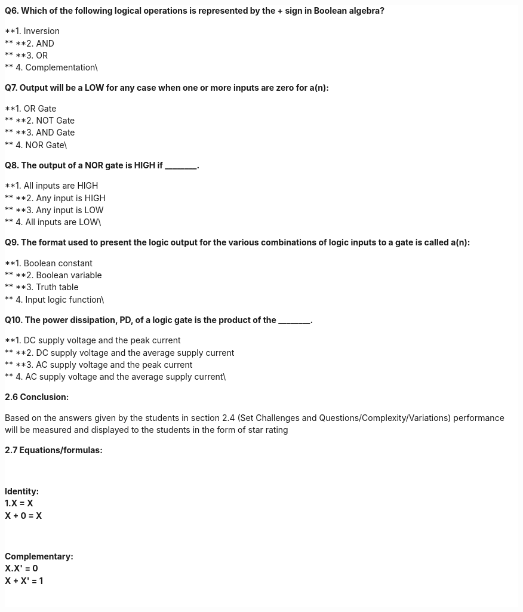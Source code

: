 **Q6. Which of the following logical operations is represented by the +
sign in Boolean algebra?**

**1. Inversion\
** **2. AND\
** **3. OR\
** 4. Complementation\

**Q7. Output will be a LOW for any case when one or more inputs are zero
for a(n):**

**1. OR Gate\
** **2. NOT Gate\
** **3. AND Gate\
** 4. NOR Gate\

**Q8. The output of a NOR gate is HIGH if \_\_\_\_\_\_\_\_.**

**1. All inputs are HIGH\
** **2. Any input is HIGH\
** **3. Any input is LOW\
** 4. All inputs are LOW\

**Q9. The format used to present the logic output for the various
combinations of logic inputs to a gate is called a(n):**

**1. Boolean constant\
** **2. Boolean variable\
** **3. Truth table\
** 4. Input logic function\

**Q10. The power dissipation, PD, of a logic gate is the product of the
\_\_\_\_\_\_\_\_.**

**1. DC supply voltage and the peak current\
** **2. DC supply voltage and the average supply current\
** **3. AC supply voltage and the peak current\
** 4. AC supply voltage and the average supply current\

**2.6 Conclusion:**

Based on the answers given by the students in section 2.4 (Set
Challenges and Questions/Complexity/Variations) performance will be
measured and displayed to the students in the form of star rating

****2.7 Equations/formulas:****

 

**Identity: \
 1.X = X\
X + 0 = X**

 

**Complementary: \
 X.X' = 0\
X + X' = 1**

 